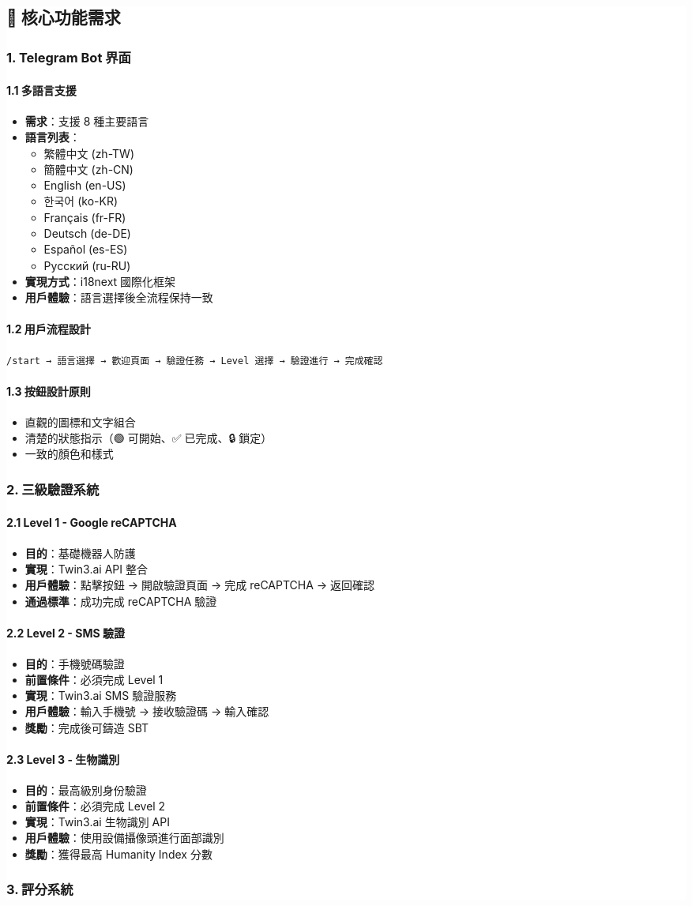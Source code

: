 ## 🚀 核心功能需求

### 1. Telegram Bot 界面

#### 1.1 多語言支援
- **需求**：支援 8 種主要語言
- **語言列表**：
  - 繁體中文 (zh-TW)
  - 簡體中文 (zh-CN)
  - English (en-US)
  - 한국어 (ko-KR)
  - Français (fr-FR)
  - Deutsch (de-DE)
  - Español (es-ES)
  - Русский (ru-RU)
- **實現方式**：i18next 國際化框架
- **用戶體驗**：語言選擇後全流程保持一致

#### 1.2 用戶流程設計
```
/start → 語言選擇 → 歡迎頁面 → 驗證任務 → Level 選擇 → 驗證進行 → 完成確認
```

#### 1.3 按鈕設計原則
- 直觀的圖標和文字組合
- 清楚的狀態指示（🟢 可開始、✅ 已完成、🔒 鎖定）
- 一致的顏色和樣式

### 2. 三級驗證系統

#### 2.1 Level 1 - Google reCAPTCHA
- **目的**：基礎機器人防護
- **實現**：Twin3.ai API 整合
- **用戶體驗**：點擊按鈕 → 開啟驗證頁面 → 完成 reCAPTCHA → 返回確認
- **通過標準**：成功完成 reCAPTCHA 驗證

#### 2.2 Level 2 - SMS 驗證
- **目的**：手機號碼驗證
- **前置條件**：必須完成 Level 1
- **實現**：Twin3.ai SMS 驗證服務
- **用戶體驗**：輸入手機號 → 接收驗證碼 → 輸入確認
- **獎勵**：完成後可鑄造 SBT

#### 2.3 Level 3 - 生物識別
- **目的**：最高級別身份驗證
- **前置條件**：必須完成 Level 2
- **實現**：Twin3.ai 生物識別 API
- **用戶體驗**：使用設備攝像頭進行面部識別
- **獎勵**：獲得最高 Humanity Index 分數

### 3. 評分系統
